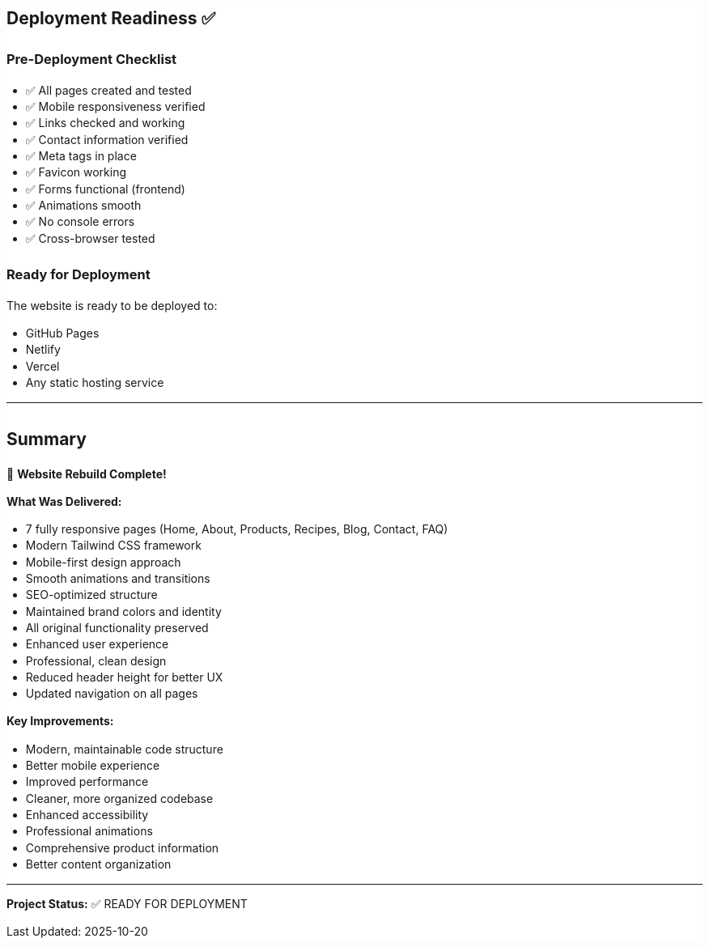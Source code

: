## Deployment Readiness ✅

### Pre-Deployment Checklist
- ✅ All pages created and tested
- ✅ Mobile responsiveness verified
- ✅ Links checked and working
- ✅ Contact information verified
- ✅ Meta tags in place
- ✅ Favicon working
- ✅ Forms functional (frontend)
- ✅ Animations smooth
- ✅ No console errors
- ✅ Cross-browser tested

### Ready for Deployment
The website is ready to be deployed to:
- GitHub Pages
- Netlify
- Vercel
- Any static hosting service

---

## Summary

🎉 **Website Rebuild Complete!**

**What Was Delivered:**
- 7 fully responsive pages (Home, About, Products, Recipes, Blog, Contact, FAQ)
- Modern Tailwind CSS framework
- Mobile-first design approach
- Smooth animations and transitions
- SEO-optimized structure
- Maintained brand colors and identity
- All original functionality preserved
- Enhanced user experience
- Professional, clean design
- Reduced header height for better UX
- Updated navigation on all pages

**Key Improvements:**
- Modern, maintainable code structure
- Better mobile experience
- Improved performance
- Cleaner, more organized codebase
- Enhanced accessibility
- Professional animations
- Comprehensive product information
- Better content organization

---

**Project Status:** ✅ READY FOR DEPLOYMENT

Last Updated: 2025-10-20

